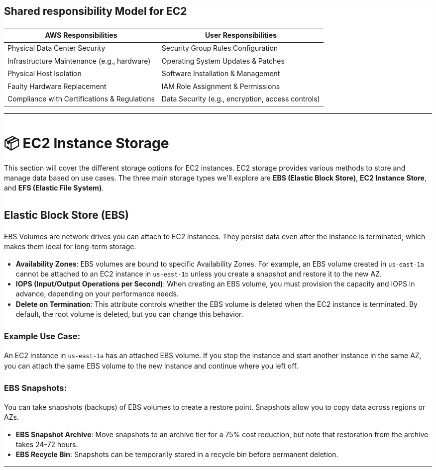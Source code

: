 
## Shared responsibility Model for EC2

| **AWS Responsibilities**                                   | **User Responsibilities**                          |
|------------------------------------------------------------|---------------------------------------------------|
| Physical Data Center Security                              | Security Group Rules Configuration                |
| Infrastructure Maintenance (e.g., hardware)                | Operating System Updates & Patches                |
| Physical Host Isolation                                    | Software Installation & Management                |
| Faulty Hardware Replacement                                | IAM Role Assignment & Permissions                 |
| Compliance with Certifications & Regulations               | Data Security (e.g., encryption, access controls)  |

---

# 📦 EC2 Instance Storage

This section will cover the different storage options for EC2 instances. EC2 storage provides various methods to store and manage data based on use cases. The three main storage types we'll explore are **EBS (Elastic Block Store)**, **EC2 Instance Store**, and **EFS (Elastic File System)**.

## Elastic Block Store (EBS)
EBS Volumes are network drives you can attach to EC2 instances. They persist data even after the instance is terminated, which makes them ideal for long-term storage.

- **Availability Zones**: EBS volumes are bound to specific Availability Zones. For example, an EBS volume created in `us-east-1a` cannot be attached to an EC2 instance in `us-east-1b` unless you create a snapshot and restore it to the new AZ.
- **IOPS (Input/Output Operations per Second)**: When creating an EBS volume, you must provision the capacity and IOPS in advance, depending on your performance needs.
- **Delete on Termination**: This attribute controls whether the EBS volume is deleted when the EC2 instance is terminated. By default, the root volume is deleted, but you can change this behavior.

### Example Use Case:
An EC2 instance in `us-east-1a` has an attached EBS volume. If you stop the instance and start another instance in the same AZ, you can attach the same EBS volume to the new instance and continue where you left off.

### EBS Snapshots:
You can take snapshots (backups) of EBS volumes to create a restore point. Snapshots allow you to copy data across regions or AZs.

- **EBS Snapshot Archive**: Move snapshots to an archive tier for a 75% cost reduction, but note that restoration from the archive takes 24-72 hours.
- **EBS Recycle Bin**: Snapshots can be temporarily stored in a recycle bin before permanent deletion.

---
